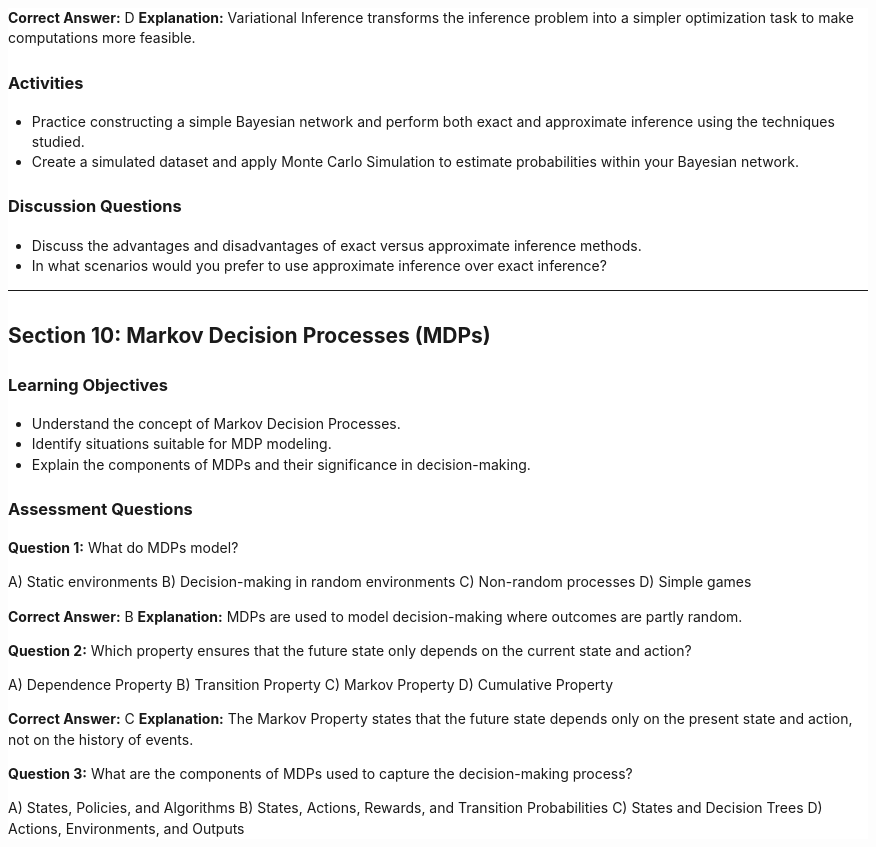 **Correct Answer:** D
**Explanation:** Variational Inference transforms the inference problem into a simpler optimization task to make computations more feasible.

### Activities
- Practice constructing a simple Bayesian network and perform both exact and approximate inference using the techniques studied.
- Create a simulated dataset and apply Monte Carlo Simulation to estimate probabilities within your Bayesian network.

### Discussion Questions
- Discuss the advantages and disadvantages of exact versus approximate inference methods.
- In what scenarios would you prefer to use approximate inference over exact inference?

---

## Section 10: Markov Decision Processes (MDPs)

### Learning Objectives
- Understand the concept of Markov Decision Processes.
- Identify situations suitable for MDP modeling.
- Explain the components of MDPs and their significance in decision-making.

### Assessment Questions

**Question 1:** What do MDPs model?

  A) Static environments
  B) Decision-making in random environments
  C) Non-random processes
  D) Simple games

**Correct Answer:** B
**Explanation:** MDPs are used to model decision-making where outcomes are partly random.

**Question 2:** Which property ensures that the future state only depends on the current state and action?

  A) Dependence Property
  B) Transition Property
  C) Markov Property
  D) Cumulative Property

**Correct Answer:** C
**Explanation:** The Markov Property states that the future state depends only on the present state and action, not on the history of events.

**Question 3:** What are the components of MDPs used to capture the decision-making process?

  A) States, Policies, and Algorithms
  B) States, Actions, Rewards, and Transition Probabilities
  C) States and Decision Trees
  D) Actions, Environments, and Outputs
